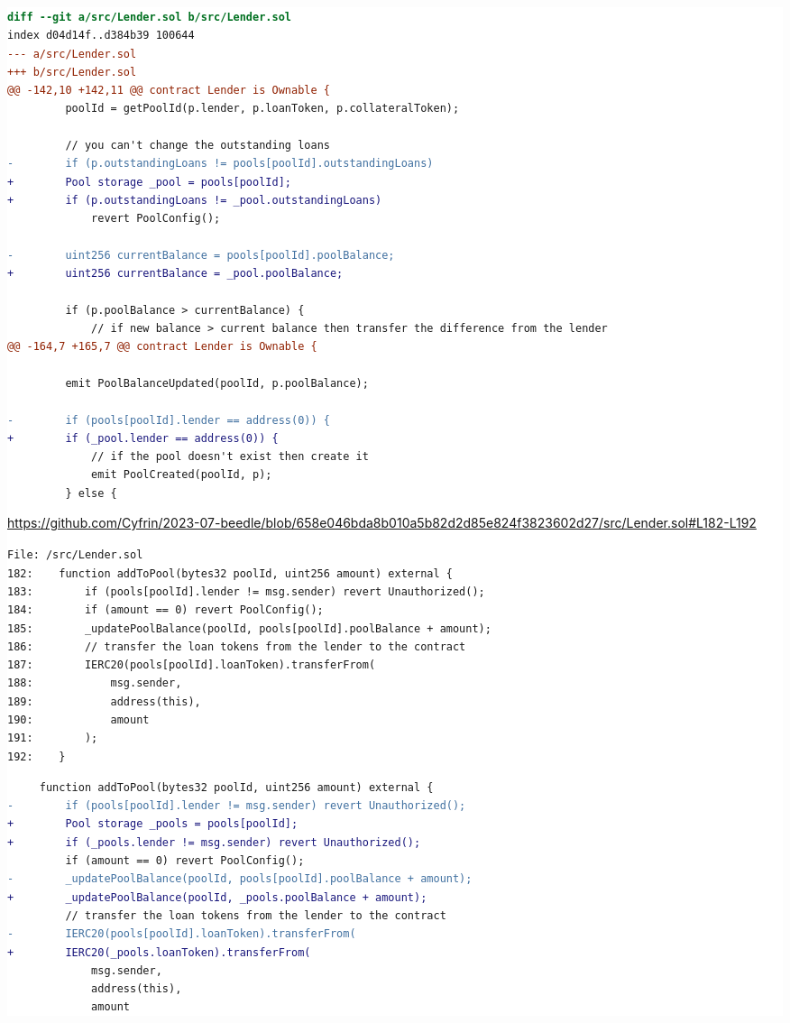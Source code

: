 ```diff
diff --git a/src/Lender.sol b/src/Lender.sol
index d04d14f..d384b39 100644
--- a/src/Lender.sol
+++ b/src/Lender.sol
@@ -142,10 +142,11 @@ contract Lender is Ownable {
         poolId = getPoolId(p.lender, p.loanToken, p.collateralToken);

         // you can't change the outstanding loans
-        if (p.outstandingLoans != pools[poolId].outstandingLoans)
+        Pool storage _pool = pools[poolId];
+        if (p.outstandingLoans != _pool.outstandingLoans)
             revert PoolConfig();

-        uint256 currentBalance = pools[poolId].poolBalance;
+        uint256 currentBalance = _pool.poolBalance;

         if (p.poolBalance > currentBalance) {
             // if new balance > current balance then transfer the difference from the lender
@@ -164,7 +165,7 @@ contract Lender is Ownable {

         emit PoolBalanceUpdated(poolId, p.poolBalance);

-        if (pools[poolId].lender == address(0)) {
+        if (_pool.lender == address(0)) {
             // if the pool doesn't exist then create it
             emit PoolCreated(poolId, p);
         } else {
```

https://github.com/Cyfrin/2023-07-beedle/blob/658e046bda8b010a5b82d2d85e824f3823602d27/src/Lender.sol#L182-L192

```solidity
File: /src/Lender.sol
182:    function addToPool(bytes32 poolId, uint256 amount) external {
183:        if (pools[poolId].lender != msg.sender) revert Unauthorized();
184:        if (amount == 0) revert PoolConfig();
185:        _updatePoolBalance(poolId, pools[poolId].poolBalance + amount);
186:        // transfer the loan tokens from the lender to the contract
187:        IERC20(pools[poolId].loanToken).transferFrom(
188:            msg.sender,
189:            address(this),
190:            amount
191:        );
192:    }
```

```diff
     function addToPool(bytes32 poolId, uint256 amount) external {
-        if (pools[poolId].lender != msg.sender) revert Unauthorized();
+        Pool storage _pools = pools[poolId];
+        if (_pools.lender != msg.sender) revert Unauthorized();
         if (amount == 0) revert PoolConfig();
-        _updatePoolBalance(poolId, pools[poolId].poolBalance + amount);
+        _updatePoolBalance(poolId, _pools.poolBalance + amount);
         // transfer the loan tokens from the lender to the contract
-        IERC20(pools[poolId].loanToken).transferFrom(
+        IERC20(_pools.loanToken).transferFrom(
             msg.sender,
             address(this),
             amount
```
